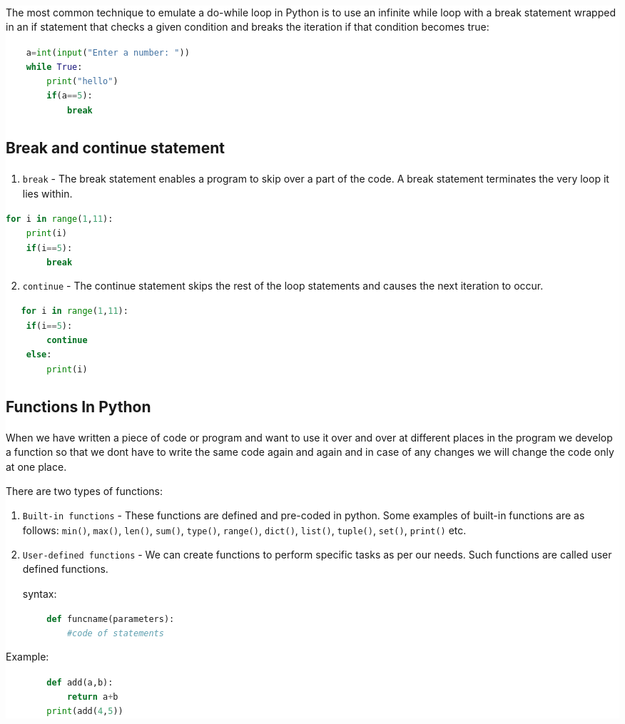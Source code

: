 The most common technique to emulate a do-while loop in Python is to use an infinite while loop with a break statement wrapped in an if statement that checks a given condition and breaks the iteration if that condition becomes true:
```python
    a=int(input("Enter a number: "))
    while True:
        print("hello")
        if(a==5):
            break
```

## Break and continue statement
1. `break` - The break statement enables a program to skip over a part of the code. A break statement terminates the very loop it lies within.
```python
for i in range(1,11):
    print(i)
    if(i==5):
        break
```

2. `continue` - The continue statement skips the rest of the loop statements and causes the next iteration to occur.
```python
   for i in range(1,11):
    if(i==5):
        continue
    else:
        print(i)
```

## Functions In Python
When we have written a piece of code or program and want to use it over and over at different places in the program we develop a function so that we dont have to write the same code again and again and in case of any changes we will change the code only at one place.

There are two types of functions:

1. `Built-in functions` - These functions are defined and pre-coded in python. Some examples of built-in functions are as follows:
`min()`, `max()`, `len()`, `sum()`, `type()`, `range()`, `dict()`, `list()`, `tuple()`, `set()`, `print()` etc.

2. `User-defined functions` - We can create functions to perform specific tasks as per our needs. Such functions are called user defined functions.

    syntax:
```python
        def funcname(parameters):
            #code of statements
```
    
Example:
```python
        def add(a,b):
            return a+b
        print(add(4,5))
```
